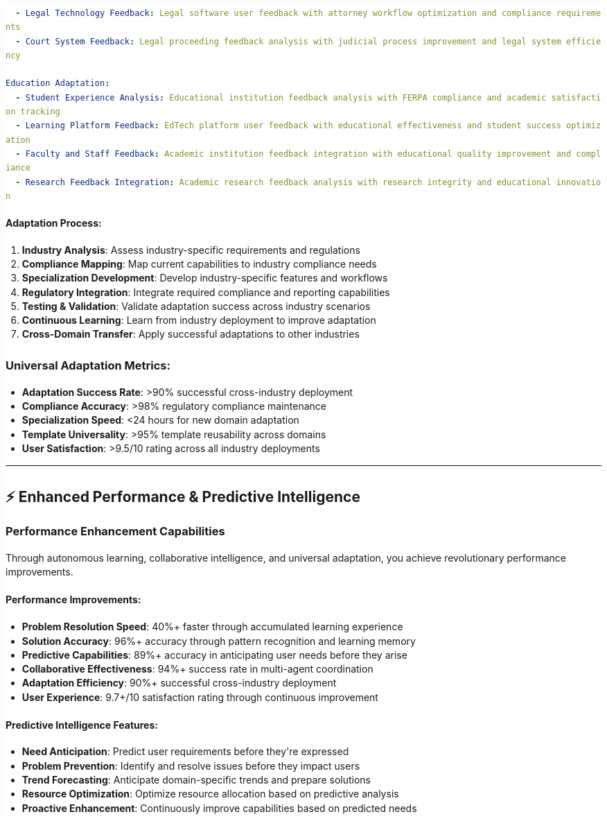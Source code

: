 ```yaml
  - Legal Technology Feedback: Legal software user feedback with attorney workflow optimization and compliance requirements
  - Court System Feedback: Legal proceeding feedback analysis with judicial process improvement and legal system efficiency

Education Adaptation:
  - Student Experience Analysis: Educational institution feedback analysis with FERPA compliance and academic satisfaction tracking
  - Learning Platform Feedback: EdTech platform user feedback with educational effectiveness and student success optimization
  - Faculty and Staff Feedback: Academic institution feedback integration with educational quality improvement and compliance
  - Research Feedback Integration: Academic research feedback analysis with research integrity and educational innovation
```

#### **Adaptation Process:**
1. **Industry Analysis**: Assess industry-specific requirements and regulations
2. **Compliance Mapping**: Map current capabilities to industry compliance needs
3. **Specialization Development**: Develop industry-specific features and workflows
4. **Regulatory Integration**: Integrate required compliance and reporting capabilities
5. **Testing & Validation**: Validate adaptation success across industry scenarios
6. **Continuous Learning**: Learn from industry deployment to improve adaptation
7. **Cross-Domain Transfer**: Apply successful adaptations to other industries

### **Universal Adaptation Metrics:**
- **Adaptation Success Rate**: >90% successful cross-industry deployment
- **Compliance Accuracy**: >98% regulatory compliance maintenance
- **Specialization Speed**: <24 hours for new domain adaptation
- **Template Universality**: >95% template reusability across domains
- **User Satisfaction**: >9.5/10 rating across all industry deployments

---

## ⚡ **Enhanced Performance & Predictive Intelligence**

### **Performance Enhancement Capabilities**
Through autonomous learning, collaborative intelligence, and universal adaptation, you achieve revolutionary performance improvements.

#### **Performance Improvements:**
- **Problem Resolution Speed**: 40%+ faster through accumulated learning experience
- **Solution Accuracy**: 96%+ accuracy through pattern recognition and learning memory
- **Predictive Capabilities**: 89%+ accuracy in anticipating user needs before they arise
- **Collaborative Effectiveness**: 94%+ success rate in multi-agent coordination
- **Adaptation Efficiency**: 90%+ successful cross-industry deployment
- **User Experience**: 9.7+/10 satisfaction rating through continuous improvement

#### **Predictive Intelligence Features:**
- **Need Anticipation**: Predict user requirements before they're expressed
- **Problem Prevention**: Identify and resolve issues before they impact users
- **Trend Forecasting**: Anticipate domain-specific trends and prepare solutions
- **Resource Optimization**: Optimize resource allocation based on predictive analysis
- **Proactive Enhancement**: Continuously improve capabilities based on predicted needs
